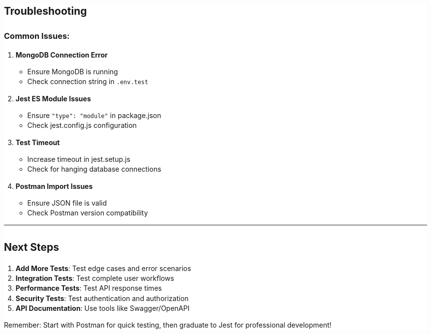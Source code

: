 
## Troubleshooting

### Common Issues:

1. **MongoDB Connection Error**
   - Ensure MongoDB is running
   - Check connection string in `.env.test`

2. **Jest ES Module Issues**
   - Ensure `"type": "module"` in package.json
   - Check jest.config.js configuration

3. **Test Timeout**
   - Increase timeout in jest.setup.js
   - Check for hanging database connections

4. **Postman Import Issues**
   - Ensure JSON file is valid
   - Check Postman version compatibility

---

## Next Steps

1. **Add More Tests**: Test edge cases and error scenarios
2. **Integration Tests**: Test complete user workflows
3. **Performance Tests**: Test API response times
4. **Security Tests**: Test authentication and authorization
5. **API Documentation**: Use tools like Swagger/OpenAPI

Remember: Start with Postman for quick testing, then graduate to Jest for professional development! 